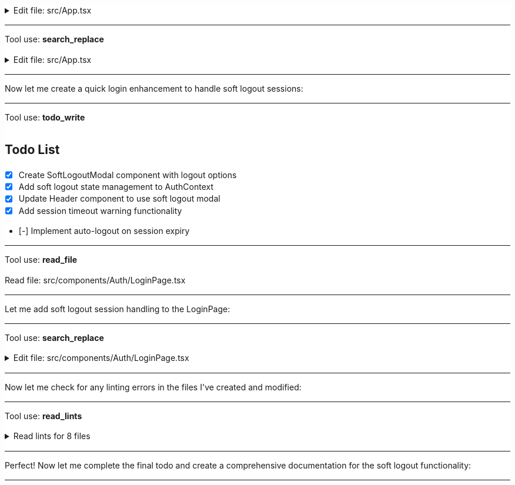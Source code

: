 
<details><summary>Edit file: src/App.tsx</summary></details>

---

Tool use: **search_replace**


<details><summary>Edit file: src/App.tsx</summary></details>

---

Now let me create a quick login enhancement to handle soft logout sessions:


---

Tool use: **todo_write**

## Todo List

- [x] Create SoftLogoutModal component with logout options
- [x] Add soft logout state management to AuthContext
- [x] Update Header component to use soft logout modal
- [x] Add session timeout warning functionality
- [-] Implement auto-logout on session expiry

---

Tool use: **read_file**

Read file: src/components/Auth/LoginPage.tsx

---

Let me add soft logout session handling to the LoginPage:


---

Tool use: **search_replace**


<details><summary>Edit file: src/components/Auth/LoginPage.tsx</summary></details>

---

Now let me check for any linting errors in the files I've created and modified:


---

Tool use: **read_lints**

<details><summary>Read lints for 8 files</summary></details>

---

Perfect! Now let me complete the final todo and create a comprehensive documentation for the soft logout functionality:


---

